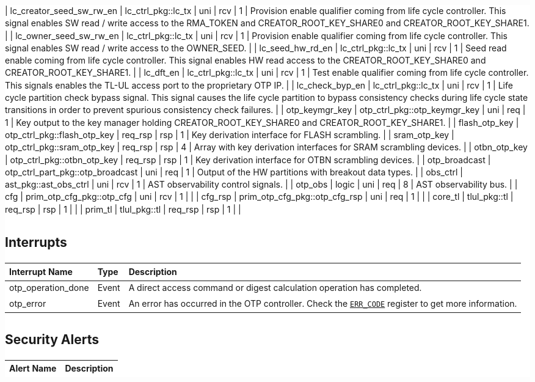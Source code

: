 | lc_creator_seed_sw_rw_en | lc_ctrl_pkg::lc_tx               | uni     | rcv   |       1 | Provision enable qualifier coming from life cycle controller. This signal enables SW read / write access to the RMA_TOKEN and CREATOR_ROOT_KEY_SHARE0 and CREATOR_ROOT_KEY_SHARE1.                              |
| lc_owner_seed_sw_rw_en   | lc_ctrl_pkg::lc_tx               | uni     | rcv   |       1 | Provision enable qualifier coming from life cycle controller. This signal enables SW read / write access to the OWNER_SEED.                                                                                     |
| lc_seed_hw_rd_en         | lc_ctrl_pkg::lc_tx               | uni     | rcv   |       1 | Seed read enable coming from life cycle controller. This signal enables HW read access to the CREATOR_ROOT_KEY_SHARE0 and CREATOR_ROOT_KEY_SHARE1.                                                              |
| lc_dft_en                | lc_ctrl_pkg::lc_tx               | uni     | rcv   |       1 | Test enable qualifier coming from life cycle controller. This signals enables the TL-UL access port to the proprietary OTP IP.                                                                                  |
| lc_check_byp_en          | lc_ctrl_pkg::lc_tx               | uni     | rcv   |       1 | Life cycle partition check bypass signal. This signal causes the life cycle partition to bypass consistency checks during life cycle state transitions in order to prevent spurious consistency check failures. |
| otp_keymgr_key           | otp_ctrl_pkg::otp_keymgr_key     | uni     | req   |       1 | Key output to the key manager holding CREATOR_ROOT_KEY_SHARE0 and CREATOR_ROOT_KEY_SHARE1.                                                                                                                      |
| flash_otp_key            | otp_ctrl_pkg::flash_otp_key      | req_rsp | rsp   |       1 | Key derivation interface for FLASH scrambling.                                                                                                                                                                  |
| sram_otp_key             | otp_ctrl_pkg::sram_otp_key       | req_rsp | rsp   |       4 | Array with key derivation interfaces for SRAM scrambling devices.                                                                                                                                               |
| otbn_otp_key             | otp_ctrl_pkg::otbn_otp_key       | req_rsp | rsp   |       1 | Key derivation interface for OTBN scrambling devices.                                                                                                                                                           |
| otp_broadcast            | otp_ctrl_part_pkg::otp_broadcast | uni     | req   |       1 | Output of the HW partitions with breakout data types.                                                                                                                                                           |
| obs_ctrl                 | ast_pkg::ast_obs_ctrl            | uni     | rcv   |       1 | AST observability control signals.                                                                                                                                                                              |
| otp_obs                  | logic                            | uni     | req   |       8 | AST observability bus.                                                                                                                                                                                          |
| cfg                      | prim_otp_cfg_pkg::otp_cfg        | uni     | rcv   |       1 |                                                                                                                                                                                                                 |
| cfg_rsp                  | prim_otp_cfg_pkg::otp_cfg_rsp    | uni     | req   |       1 |                                                                                                                                                                                                                 |
| core_tl                  | tlul_pkg::tl                     | req_rsp | rsp   |       1 |                                                                                                                                                                                                                 |
| prim_tl                  | tlul_pkg::tl                     | req_rsp | rsp   |       1 |                                                                                                                                                                                                                 |

## Interrupts

| Interrupt Name     | Type   | Description                                                                                                                  |
|:-------------------|:-------|:-----------------------------------------------------------------------------------------------------------------------------|
| otp_operation_done | Event  | A direct access command or digest calculation operation has completed.                                                       |
| otp_error          | Event  | An error has occurred in the OTP controller. Check the [`ERR_CODE`](registers.md#err_code) register to get more information. |

## Security Alerts

| Alert Name            | Description                                                                                                                                        |
|:----------------------|:---------------------------------------------------------------------------------------------------------------------------------------------------|